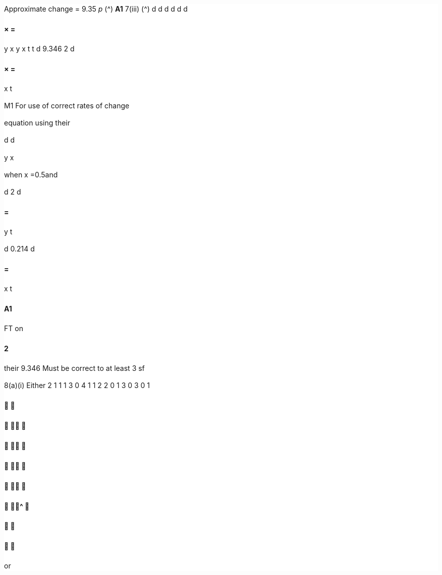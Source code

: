 Approximate change = 9.35 _p_ (^) **A1** 7(iii) (^) d d d d d d 

#### × = 

 y x y x t t d 9.346 2 d 

#### × = 

 x t 

 M1 For use of correct rates of change 

 equation using their 

 d d 

 y x 

 when x =0.5and 

 d 2 d 

#### = 

 y t 

 d 0.214 d 

#### = 

 x t 

#### A1 

 FT on 

#### 2 

 their 9.346 Must be correct to at least 3 sf 

 8(a)(i) Either 2 1 1 1 3 0 4 1 1 2 2 0 1 3 0 3 0 1 

####   

####    

####    

####    

####    

####  ^  

####   

####   

 or 
